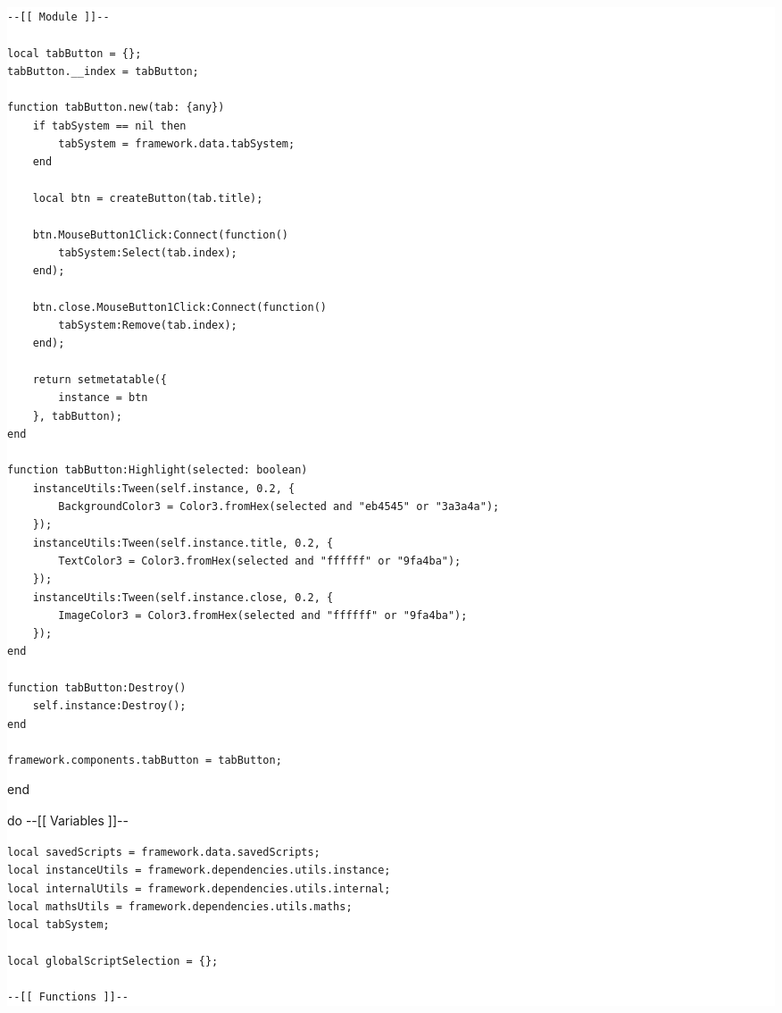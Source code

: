 	--[[ Module ]]--
	
	local tabButton = {};
	tabButton.__index = tabButton;
	
	function tabButton.new(tab: {any})
		if tabSystem == nil then
			tabSystem = framework.data.tabSystem;
		end
		
		local btn = createButton(tab.title);
		
		btn.MouseButton1Click:Connect(function()
			tabSystem:Select(tab.index);
		end);
	
		btn.close.MouseButton1Click:Connect(function()
			tabSystem:Remove(tab.index);
		end);
		
		return setmetatable({
			instance = btn
		}, tabButton);
	end
	
	function tabButton:Highlight(selected: boolean)
		instanceUtils:Tween(self.instance, 0.2, {
			BackgroundColor3 = Color3.fromHex(selected and "eb4545" or "3a3a4a");
		});
		instanceUtils:Tween(self.instance.title, 0.2, {
			TextColor3 = Color3.fromHex(selected and "ffffff" or "9fa4ba");
		});
		instanceUtils:Tween(self.instance.close, 0.2, {
			ImageColor3 = Color3.fromHex(selected and "ffffff" or "9fa4ba");
		});
	end
	
	function tabButton:Destroy()
		self.instance:Destroy();
	end
	
	framework.components.tabButton = tabButton;
end

do
	--[[ Variables ]]--
	
	local savedScripts = framework.data.savedScripts;
	local instanceUtils = framework.dependencies.utils.instance;
	local internalUtils = framework.dependencies.utils.internal;
	local mathsUtils = framework.dependencies.utils.maths;
	local tabSystem;
	
	local globalScriptSelection = {};
	
	--[[ Functions ]]--
	